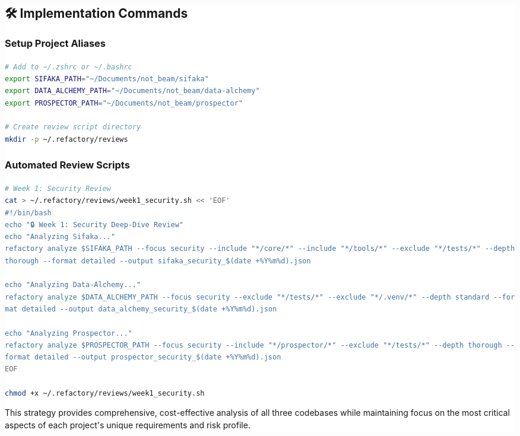 ## 🛠️ Implementation Commands

### Setup Project Aliases
```bash
# Add to ~/.zshrc or ~/.bashrc
export SIFAKA_PATH="~/Documents/not_beam/sifaka"
export DATA_ALCHEMY_PATH="~/Documents/not_beam/data-alchemy"
export PROSPECTOR_PATH="~/Documents/not_beam/prospector"

# Create review script directory
mkdir -p ~/.refactory/reviews
```

### Automated Review Scripts
```bash
# Week 1: Security Review
cat > ~/.refactory/reviews/week1_security.sh << 'EOF'
#!/bin/bash
echo "🔒 Week 1: Security Deep-Dive Review"
echo "Analyzing Sifaka..."
refactory analyze $SIFAKA_PATH --focus security --include "*/core/*" --include "*/tools/*" --exclude "*/tests/*" --depth thorough --format detailed --output sifaka_security_$(date +%Y%m%d).json

echo "Analyzing Data-Alchemy..."
refactory analyze $DATA_ALCHEMY_PATH --focus security --exclude "*/tests/*" --exclude "*/.venv/*" --depth standard --format detailed --output data_alchemy_security_$(date +%Y%m%d).json

echo "Analyzing Prospector..."
refactory analyze $PROSPECTOR_PATH --focus security --include "*/prospector/*" --exclude "*/tests/*" --depth thorough --format detailed --output prospector_security_$(date +%Y%m%d).json
EOF

chmod +x ~/.refactory/reviews/week1_security.sh
```

This strategy provides comprehensive, cost-effective analysis of all three codebases while maintaining focus on the most critical aspects of each project's unique requirements and risk profile.
